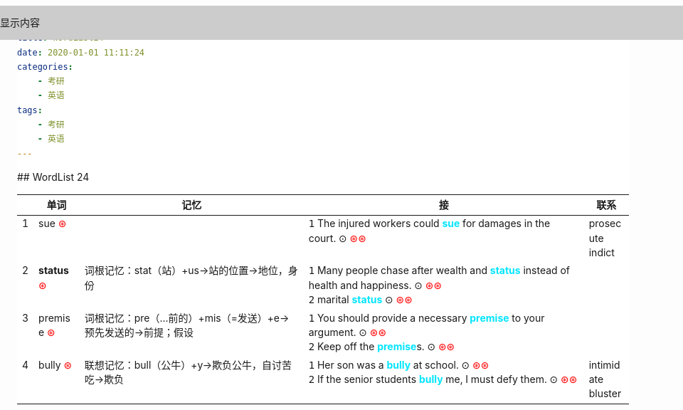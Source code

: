 ```yaml
---
title: WordList24
date: 2020-01-01 11:11:24
categories:
    - 考研
    - 英语
tags:
    - 考研
    - 英语
---
```

<script>
 var url = "https://translate.google.cn/translate_tts?ie=UTF-8&q="
 var url_2="&tl=en&client=tw-ob"
 //添加audio标签
 var f = document.createDocumentFragment()
 var audio = document.createElement("audio")
 audio.controls="controls"
 audio.autoplay="autoplay"
 var source = document.createElement("source")
 source.id = "tts_source"
 source.type="audio/mpeg"
 // source.src= url
 audio.appendChild(source)
 f.appendChild(audio)
 document.body.appendChild(f)
function read(content,title) {
 var sorce = document.querySelector("#tts_source")
 source.src = url+encodeURI(content)+url_2
 sorce.parentNode.load()
 var textblock=document.getElementById("text-p")
 textblock.innerHTML=title
}
function show(title) {
 var textblock=document.getElementById("text-p")
 textblock.innerHTML=title
}
</script> 
<style> strong { color: #00e5ff; } audio { position: fixed; right: 30px; bottom: 10px} .text-block{ position: fixed; left:0px;right:0px; top: 10px; background: #cccccc; } </style><div class="text-block">
<p id="text-p">
显示内容
</p>
</div>
## WordList 24

||单词|记忆|接|联系|
|-|-|-|-|-|
|1|<font onclick="show('[suː]')" onclick="show('[suː]')">sue</font> <font onmouseover="javascript:read('SUE','[suː]')" onClick="javascript:read('SUE','[suː]')" style="color: rgb(255,0,0)">⊛</font>||<kbd onclick="show('v. 控告，对…提出诉讼，起诉')" onmouseover="show('v. 控告，对…提出诉讼，起诉')">1</kbd> The injured workers could **sue** for damages in the court. <font title="那些受伤的工人可以向法庭起诉要求获得赔偿金。" onclick="show('那些受伤的工人可以向法庭起诉要求获得赔偿金。')" onmouseover="show('那些受伤的工人可以向法庭起诉要求获得赔偿金。')">⊙</font> <font onmouseover="javascript:read(' The injured workers could sue for damages in the court. ','那些受伤的工人可以向法庭起诉要求获得赔偿金。')" onClick="javascript:read(' The injured workers could sue for damages in the court. ','那些受伤的工人可以向法庭起诉要求获得赔偿金。')" style="color: rgb(255,0,0)">⊛⊛</font>|<font title="（v. 起诉；告发）" onclick="alert('（v. 起诉；告发）')">prosecute</font><br /><font title="（v. 起诉，控告）" onclick="alert('（v. 起诉，控告）')">indict</font>|<font title="（n. 发行；问题）" onclick="alert('（n. 发行；问题）')">issue</font><br /><font title="（n. 组织）" onclick="alert('（n. 组织）')">tissue</font>|
|2|<b onclick="show('[ˈsteɪtəs]')" onclick="show('[ˈsteɪtəs]')">status</b> <font onmouseover="javascript:read('STATUS','[ˈsteɪtəs]')" onClick="javascript:read('STATUS','[ˈsteɪtəs]')" style="color: rgb(255,0,0)">⊛</font>|词根记忆：stat（站）+us→站的位置→地位，身份|<kbd onclick="show('n. ① 地位，身份')" onmouseover="show('n. ① 地位，身份')">1</kbd> Many people chase after wealth and **status** instead of health and happiness. <font title="很多人追求财富和地位，而不是健康和幸福。" onclick="show('很多人追求财富和地位，而不是健康和幸福。')" onmouseover="show('很多人追求财富和地位，而不是健康和幸福。')">⊙</font> <font onmouseover="javascript:read(' Many people chase after wealth and status instead of health and happiness. ','很多人追求财富和地位，而不是健康和幸福。')" onClick="javascript:read(' Many people chase after wealth and status instead of health and happiness. ','很多人追求财富和地位，而不是健康和幸福。')" style="color: rgb(255,0,0)">⊛⊛</font><br /><kbd onclick="show('② 情形，状况')" onmouseover="show('② 情形，状况')">2</kbd> marital **status** <font title="婚姻状况" onclick="show('婚姻状况')" onmouseover="show('婚姻状况')">⊙</font> <font onmouseover="javascript:read(' marital status ','婚姻状况')" onClick="javascript:read(' marital status ','婚姻状况')" style="color: rgb(255,0,0)">⊛⊛</font>||
|3|<font onclick="show('[ˈpremɪs]')" onclick="show('[ˈpremɪs]')">premise</font> <font onmouseover="javascript:read('PREMISE','[ˈpremɪs]')" onClick="javascript:read('PREMISE','[ˈpremɪs]')" style="color: rgb(255,0,0)">⊛</font>|词根记忆：pre（…前的）+mis（=发送）+e→预先发送的→前提；假设|<kbd onclick="show('n. ① 前提；假设')" onmouseover="show('n. ① 前提；假设')">1</kbd> You should provide a necessary **premise** to your argument. <font title="你应该为自己的论点提供一个必要的前提。" onclick="show('你应该为自己的论点提供一个必要的前提。')" onmouseover="show('你应该为自己的论点提供一个必要的前提。')">⊙</font> <font onmouseover="javascript:read(' You should provide a necessary premise to your argument. ','你应该为自己的论点提供一个必要的前提。')" onClick="javascript:read(' You should provide a necessary premise to your argument. ','你应该为自己的论点提供一个必要的前提。')" style="color: rgb(255,0,0)">⊛⊛</font><br /><kbd onclick="show('② [pl.]（企业、机构等使用的）房屋和地基，经营场址')" onmouseover="show('② [pl.]（企业、机构等使用的）房屋和地基，经营场址')">2</kbd> Keep off the **premise**s. <font title="禁止入内。" onclick="show('禁止入内。')" onmouseover="show('禁止入内。')">⊙</font> <font onmouseover="javascript:read(' Keep off the premises. ','禁止入内。')" onClick="javascript:read(' Keep off the premises. ','禁止入内。')" style="color: rgb(255,0,0)">⊛⊛</font>||
|4|<font onclick="show('[ˈbʊli]')" onclick="show('[ˈbʊli]')">bully</font> <font onmouseover="javascript:read('BULLY','[ˈbʊli]')" onClick="javascript:read('BULLY','[ˈbʊli]')" style="color: rgb(255,0,0)">⊛</font>|联想记忆：bull（公牛）+y→欺负公牛，自讨苦吃→欺负|<kbd onclick="show('n. 恃强凌弱者')" onmouseover="show('n. 恃强凌弱者')">1</kbd> Her son was a **bully** at school. <font title="她的儿子在学校是个小霸王。" onclick="show('她的儿子在学校是个小霸王。')" onmouseover="show('她的儿子在学校是个小霸王。')">⊙</font> <font onmouseover="javascript:read(' Her son was a bully at school. ','她的儿子在学校是个小霸王。')" onClick="javascript:read(' Her son was a bully at school. ','她的儿子在学校是个小霸王。')" style="color: rgb(255,0,0)">⊛⊛</font><br /><kbd onclick="show('vt. 恐吓，欺负')" onmouseover="show('vt. 恐吓，欺负')">2</kbd> If the senior students **bully** me, I must defy them. <font title="如果高年级学生欺负我，我一定要反击。" onclick="show('如果高年级学生欺负我，我一定要反击。')" onmouseover="show('如果高年级学生欺负我，我一定要反击。')">⊙</font> <font onmouseover="javascript:read(' If the senior students bully me, I must defy them. ','如果高年级学生欺负我，我一定要反击。')" onClick="javascript:read(' If the senior students bully me, I must defy them. ','如果高年级学生欺负我，我一定要反击。')" style="color: rgb(255,0,0)">⊛⊛</font>|<font title="（vt. 胁迫）" onclick="alert('（vt. 胁迫）')">intimidate</font><br /><font title="（vt. 吓唬）" onclick="alert('（vt. 吓唬）')">bluster</font>|